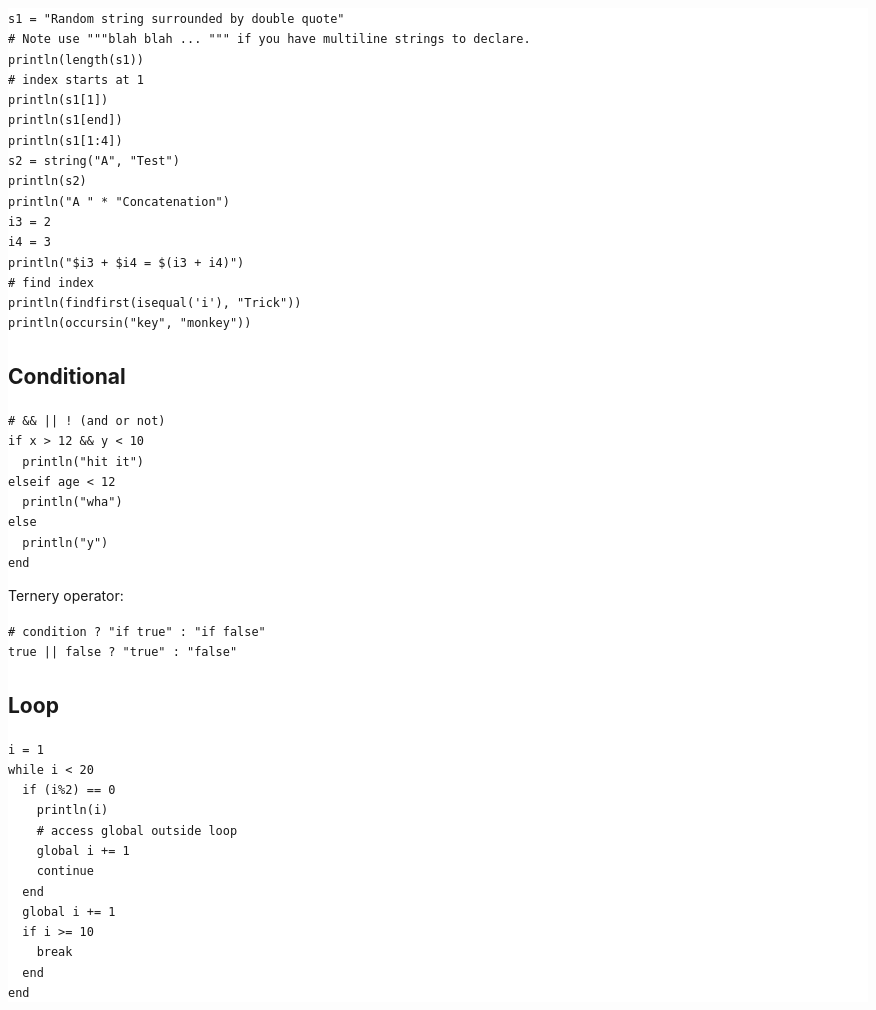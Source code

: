 ```
s1 = "Random string surrounded by double quote"
# Note use """blah blah ... """ if you have multiline strings to declare.
println(length(s1))
# index starts at 1
println(s1[1])
println(s1[end])
println(s1[1:4])
s2 = string("A", "Test")
println(s2)
println("A " * "Concatenation")
i3 = 2
i4 = 3
println("$i3 + $i4 = $(i3 + i4)")
# find index
println(findfirst(isequal('i'), "Trick"))
println(occursin("key", "monkey"))
```
## Conditional

```
# && || ! (and or not)
if x > 12 && y < 10
  println("hit it")
elseif age < 12
  println("wha")
else 
  println("y")
end
```

Ternery operator:

```
# condition ? "if true" : "if false"
true || false ? "true" : "false"
```

## Loop

```
i = 1
while i < 20
  if (i%2) == 0
    println(i)
    # access global outside loop
    global i += 1
    continue
  end
  global i += 1
  if i >= 10
    break
  end
end
```
